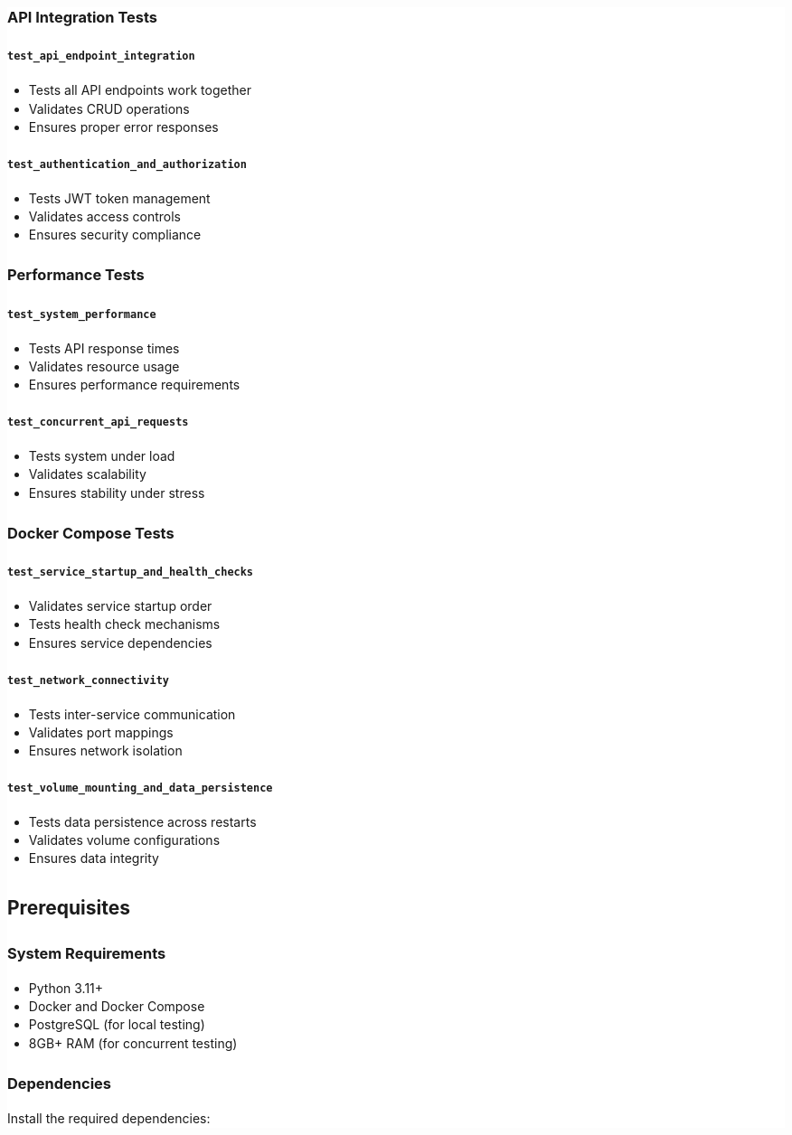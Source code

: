 ### API Integration Tests

#### `test_api_endpoint_integration`
- Tests all API endpoints work together
- Validates CRUD operations
- Ensures proper error responses

#### `test_authentication_and_authorization`
- Tests JWT token management
- Validates access controls
- Ensures security compliance

### Performance Tests

#### `test_system_performance`
- Tests API response times
- Validates resource usage
- Ensures performance requirements

#### `test_concurrent_api_requests`
- Tests system under load
- Validates scalability
- Ensures stability under stress

### Docker Compose Tests

#### `test_service_startup_and_health_checks`
- Validates service startup order
- Tests health check mechanisms
- Ensures service dependencies

#### `test_network_connectivity`
- Tests inter-service communication
- Validates port mappings
- Ensures network isolation

#### `test_volume_mounting_and_data_persistence`
- Tests data persistence across restarts
- Validates volume configurations
- Ensures data integrity

## Prerequisites

### System Requirements
- Python 3.11+
- Docker and Docker Compose
- PostgreSQL (for local testing)
- 8GB+ RAM (for concurrent testing)

### Dependencies
Install the required dependencies:
